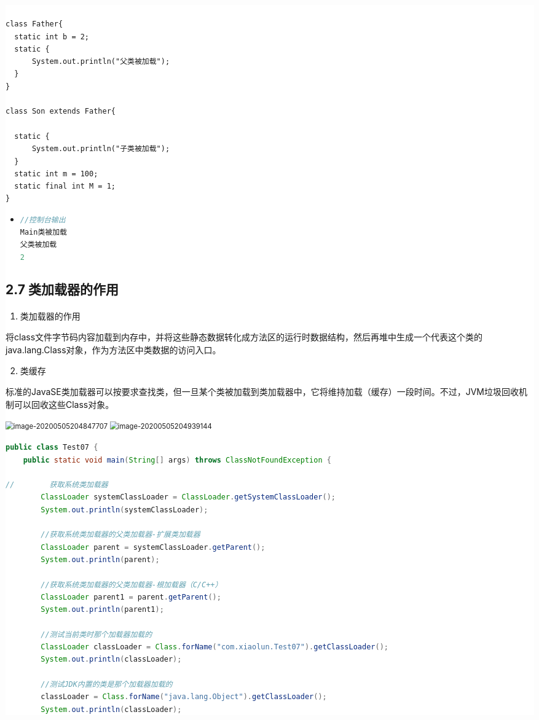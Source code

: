   ```

class Father{
    static int b = 2;
    static {
        System.out.println("父类被加载");
    }
}

class Son extends Father{

    static {
        System.out.println("子类被加载");
    }
    static int m = 100;
    static final int M = 1;
}
```

+ ```java
  //控制台输出
  Main类被加载
  父类被加载
  2
  ```

## 2.7 类加载器的作用

1. 类加载器的作用

将class文件字节码内容加载到内存中，并将这些静态数据转化成方法区的运行时数据结构，然后再堆中生成一个代表这个类的java.lang.Class对象，作为方法区中类数据的访问入口。

2. 类缓存

标准的JavaSE类加载器可以按要求查找类，但一旦某个类被加载到类加载器中，它将维持加载（缓存）一段时间。不过，JVM垃圾回收机制可以回收这些Class对象。

<img src="https://gitee.com/whlgdxlkl/my-picture-bed/raw/master/uploadPicture/image-20200505204847707.png" alt="image-20200505204847707" style="zoom:80%;" />

<img src="https://gitee.com/whlgdxlkl/my-picture-bed/raw/master/uploadPicture/image-20200505204939144.png" alt="image-20200505204939144" style="zoom:80%;" />

```java
public class Test07 {
    public static void main(String[] args) throws ClassNotFoundException {

//        获取系统类加载器
        ClassLoader systemClassLoader = ClassLoader.getSystemClassLoader();
        System.out.println(systemClassLoader);

        //获取系统类加载器的父类加载器-扩展类加载器
        ClassLoader parent = systemClassLoader.getParent();
        System.out.println(parent);

        //获取系统类加载器的父类加载器-根加载器（C/C++）
        ClassLoader parent1 = parent.getParent();
        System.out.println(parent1);

        //测试当前类时那个加载器加载的
        ClassLoader classLoader = Class.forName("com.xiaolun.Test07").getClassLoader();
        System.out.println(classLoader);

        //测试JDK内置的类是那个加载器加载的
        classLoader = Class.forName("java.lang.Object").getClassLoader();
        System.out.println(classLoader);
  ```
